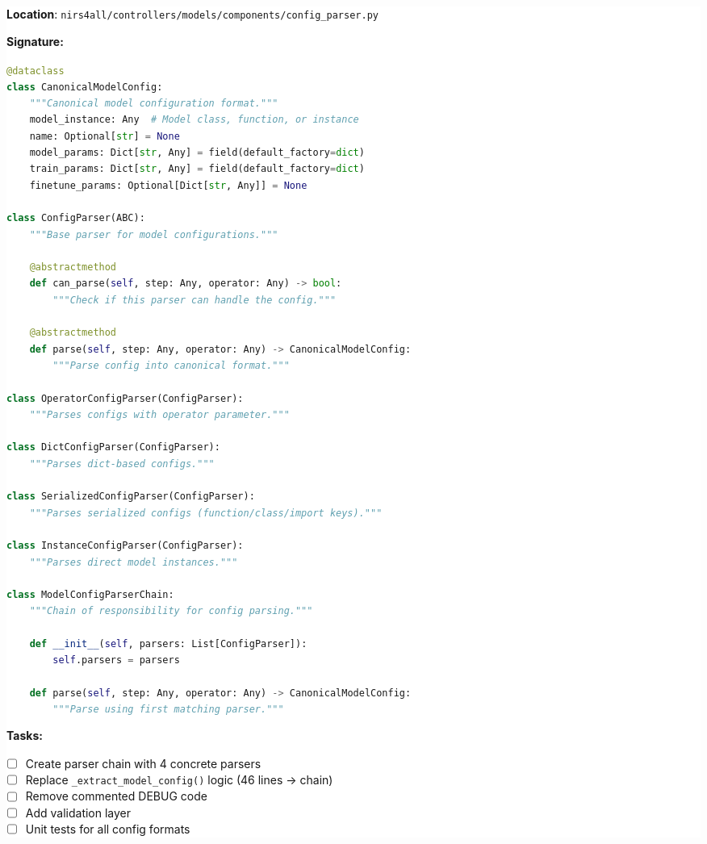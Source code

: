 **Location**: `nirs4all/controllers/models/components/config_parser.py`

**Signature:**
```python
@dataclass
class CanonicalModelConfig:
    """Canonical model configuration format."""
    model_instance: Any  # Model class, function, or instance
    name: Optional[str] = None
    model_params: Dict[str, Any] = field(default_factory=dict)
    train_params: Dict[str, Any] = field(default_factory=dict)
    finetune_params: Optional[Dict[str, Any]] = None

class ConfigParser(ABC):
    """Base parser for model configurations."""

    @abstractmethod
    def can_parse(self, step: Any, operator: Any) -> bool:
        """Check if this parser can handle the config."""

    @abstractmethod
    def parse(self, step: Any, operator: Any) -> CanonicalModelConfig:
        """Parse config into canonical format."""

class OperatorConfigParser(ConfigParser):
    """Parses configs with operator parameter."""

class DictConfigParser(ConfigParser):
    """Parses dict-based configs."""

class SerializedConfigParser(ConfigParser):
    """Parses serialized configs (function/class/import keys)."""

class InstanceConfigParser(ConfigParser):
    """Parses direct model instances."""

class ModelConfigParserChain:
    """Chain of responsibility for config parsing."""

    def __init__(self, parsers: List[ConfigParser]):
        self.parsers = parsers

    def parse(self, step: Any, operator: Any) -> CanonicalModelConfig:
        """Parse using first matching parser."""
```

**Tasks:**
- [ ] Create parser chain with 4 concrete parsers
- [ ] Replace `_extract_model_config()` logic (46 lines → chain)
- [ ] Remove commented DEBUG code
- [ ] Add validation layer
- [ ] Unit tests for all config formats
